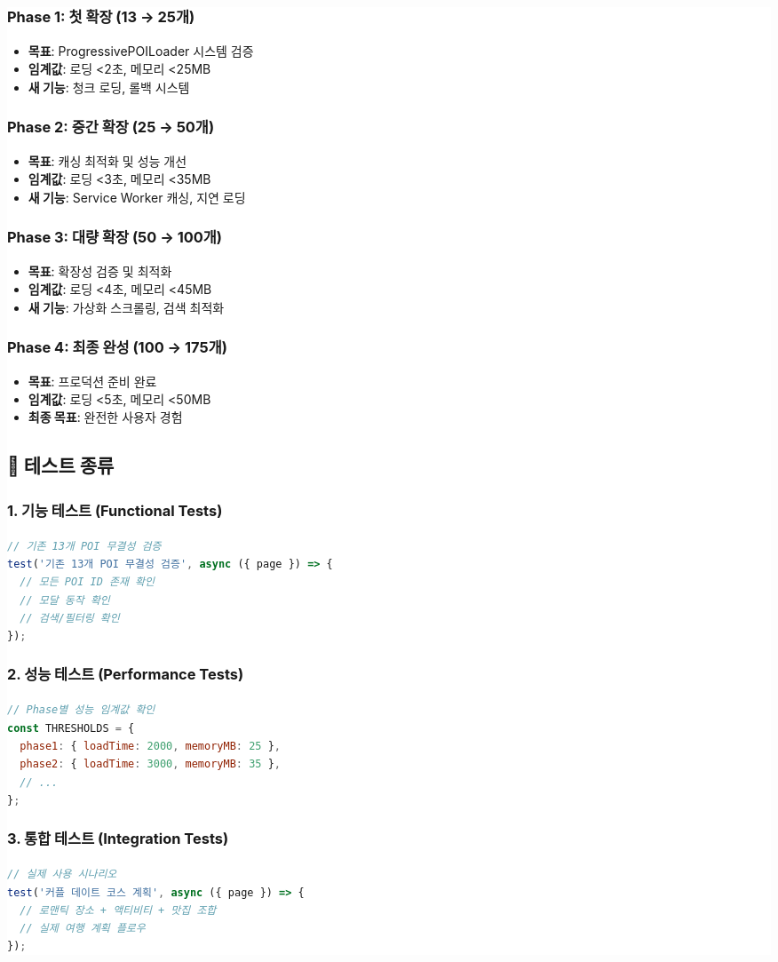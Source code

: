 ### Phase 1: 첫 확장 (13 → 25개)
- **목표**: ProgressivePOILoader 시스템 검증
- **임계값**: 로딩 <2초, 메모리 <25MB
- **새 기능**: 청크 로딩, 롤백 시스템

### Phase 2: 중간 확장 (25 → 50개)
- **목표**: 캐싱 최적화 및 성능 개선
- **임계값**: 로딩 <3초, 메모리 <35MB
- **새 기능**: Service Worker 캐싱, 지연 로딩

### Phase 3: 대량 확장 (50 → 100개)
- **목표**: 확장성 검증 및 최적화
- **임계값**: 로딩 <4초, 메모리 <45MB
- **새 기능**: 가상화 스크롤링, 검색 최적화

### Phase 4: 최종 완성 (100 → 175개)
- **목표**: 프로덕션 준비 완료
- **임계값**: 로딩 <5초, 메모리 <50MB
- **최종 목표**: 완전한 사용자 경험

## 🧪 테스트 종류

### 1. 기능 테스트 (Functional Tests)
```javascript
// 기존 13개 POI 무결성 검증
test('기존 13개 POI 무결성 검증', async ({ page }) => {
  // 모든 POI ID 존재 확인
  // 모달 동작 확인
  // 검색/필터링 확인
});
```

### 2. 성능 테스트 (Performance Tests)
```javascript
// Phase별 성능 임계값 확인
const THRESHOLDS = {
  phase1: { loadTime: 2000, memoryMB: 25 },
  phase2: { loadTime: 3000, memoryMB: 35 },
  // ...
};
```

### 3. 통합 테스트 (Integration Tests)
```javascript
// 실제 사용 시나리오
test('커플 데이트 코스 계획', async ({ page }) => {
  // 로맨틱 장소 + 액티비티 + 맛집 조합
  // 실제 여행 계획 플로우
});
```
